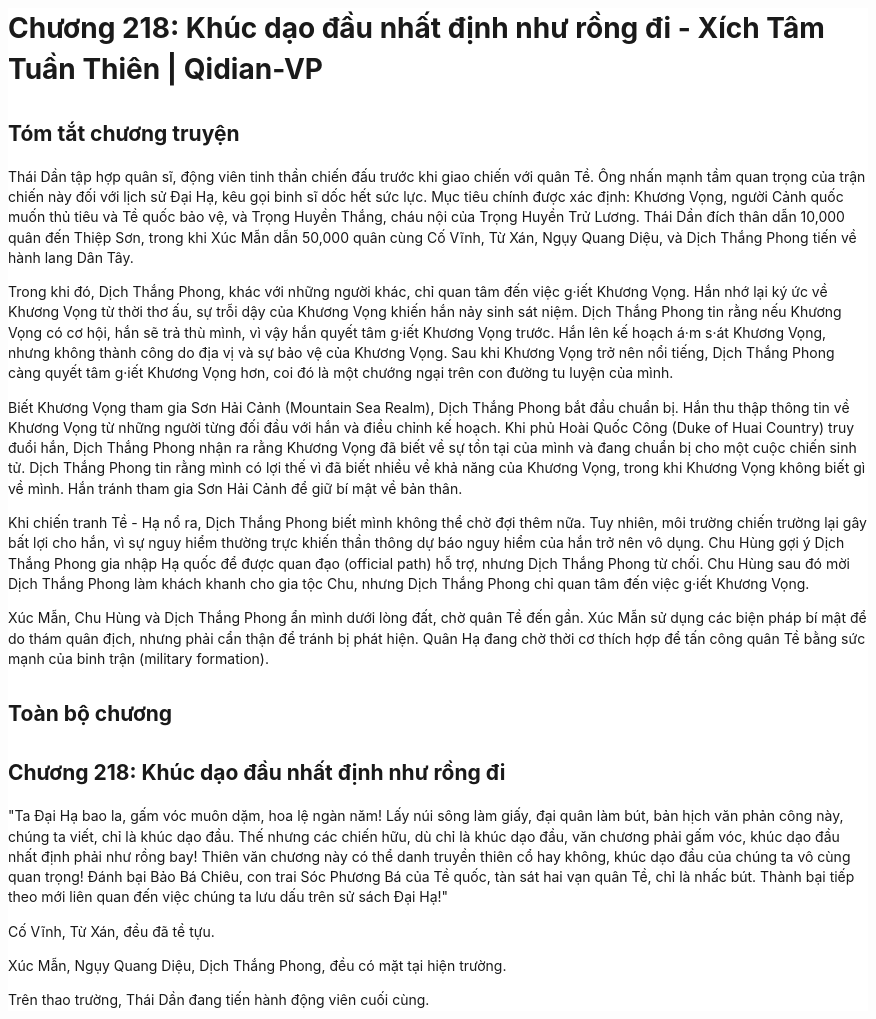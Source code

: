 # Chương 218: Khúc dạo đầu nhất định như rồng đi - Xích Tâm Tuần Thiên | Qidian-VP

## Tóm tắt chương truyện

Thái Dần tập hợp quân sĩ, động viên tinh thần chiến đấu trước khi giao chiến với quân Tề. Ông nhấn mạnh tầm quan trọng của trận chiến này đối với lịch sử Đại Hạ, kêu gọi binh sĩ dốc hết sức lực. Mục tiêu chính được xác định: Khương Vọng, người Cảnh quốc muốn thủ tiêu và Tề quốc bảo vệ, và Trọng Huyền Thắng, cháu nội của Trọng Huyền Trử Lương. Thái Dần đích thân dẫn 10,000 quân đến Thiệp Sơn, trong khi Xúc Mẫn dẫn 50,000 quân cùng Cố Vĩnh, Từ Xán, Ngụy Quang Diệu, và Dịch Thắng Phong tiến về hành lang Dân Tây.

Trong khi đó, Dịch Thắng Phong, khác với những người khác, chỉ quan tâm đến việc g·iết Khương Vọng. Hắn nhớ lại ký ức về Khương Vọng từ thời thơ ấu, sự trỗi dậy của Khương Vọng khiến hắn nảy sinh sát niệm. Dịch Thắng Phong tin rằng nếu Khương Vọng có cơ hội, hắn sẽ trả thù mình, vì vậy hắn quyết tâm g·iết Khương Vọng trước. Hắn lên kế hoạch á·m s·át Khương Vọng, nhưng không thành công do địa vị và sự bảo vệ của Khương Vọng. Sau khi Khương Vọng trở nên nổi tiếng, Dịch Thắng Phong càng quyết tâm g·iết Khương Vọng hơn, coi đó là một chướng ngại trên con đường tu luyện của mình.

Biết Khương Vọng tham gia Sơn Hải Cảnh (Mountain Sea Realm), Dịch Thắng Phong bắt đầu chuẩn bị. Hắn thu thập thông tin về Khương Vọng từ những người từng đối đầu với hắn và điều chỉnh kế hoạch. Khi phủ Hoài Quốc Công (Duke of Huai Country) truy đuổi hắn, Dịch Thắng Phong nhận ra rằng Khương Vọng đã biết về sự tồn tại của mình và đang chuẩn bị cho một cuộc chiến sinh tử. Dịch Thắng Phong tin rằng mình có lợi thế vì đã biết nhiều về khả năng của Khương Vọng, trong khi Khương Vọng không biết gì về mình. Hắn tránh tham gia Sơn Hải Cảnh để giữ bí mật về bản thân.

Khi chiến tranh Tề - Hạ nổ ra, Dịch Thắng Phong biết mình không thể chờ đợi thêm nữa. Tuy nhiên, môi trường chiến trường lại gây bất lợi cho hắn, vì sự nguy hiểm thường trực khiến thần thông dự báo nguy hiểm của hắn trở nên vô dụng. Chu Hùng gợi ý Dịch Thắng Phong gia nhập Hạ quốc để được quan đạo (official path) hỗ trợ, nhưng Dịch Thắng Phong từ chối. Chu Hùng sau đó mời Dịch Thắng Phong làm khách khanh cho gia tộc Chu, nhưng Dịch Thắng Phong chỉ quan tâm đến việc g·iết Khương Vọng.

Xúc Mẫn, Chu Hùng và Dịch Thắng Phong ẩn mình dưới lòng đất, chờ quân Tề đến gần. Xúc Mẫn sử dụng các biện pháp bí mật để do thám quân địch, nhưng phải cẩn thận để tránh bị phát hiện. Quân Hạ đang chờ thời cơ thích hợp để tấn công quân Tề bằng sức mạnh của binh trận (military formation).

## Toàn bộ chương

## Chương 218: Khúc dạo đầu nhất định như rồng đi

"Ta Đại Hạ bao la, gấm vóc muôn dặm, hoa lệ ngàn năm! Lấy núi sông làm giấy, đại quân làm bút, bản hịch văn phản công này, chúng ta viết, chỉ là khúc dạo đầu. Thế nhưng các chiến hữu, dù chỉ là khúc dạo đầu, văn chương phải gấm vóc, khúc dạo đầu nhất định phải như rồng bay! Thiên văn chương này có thể danh truyền thiên cổ hay không, khúc dạo đầu của chúng ta vô cùng quan trọng! Đánh bại Bảo Bá Chiêu, con trai Sóc Phương Bá của Tề quốc, tàn sát hai vạn quân Tề, chỉ là nhấc bút. Thành bại tiếp theo mới liên quan đến việc chúng ta lưu dấu trên sử sách Đại Hạ!"

Cố Vĩnh, Từ Xán, đều đã tề tựu.

Xúc Mẫn, Ngụy Quang Diệu, Dịch Thắng Phong, đều có mặt tại hiện trường.

Trên thao trường, Thái Dần đang tiến hành động viên cuối cùng.
